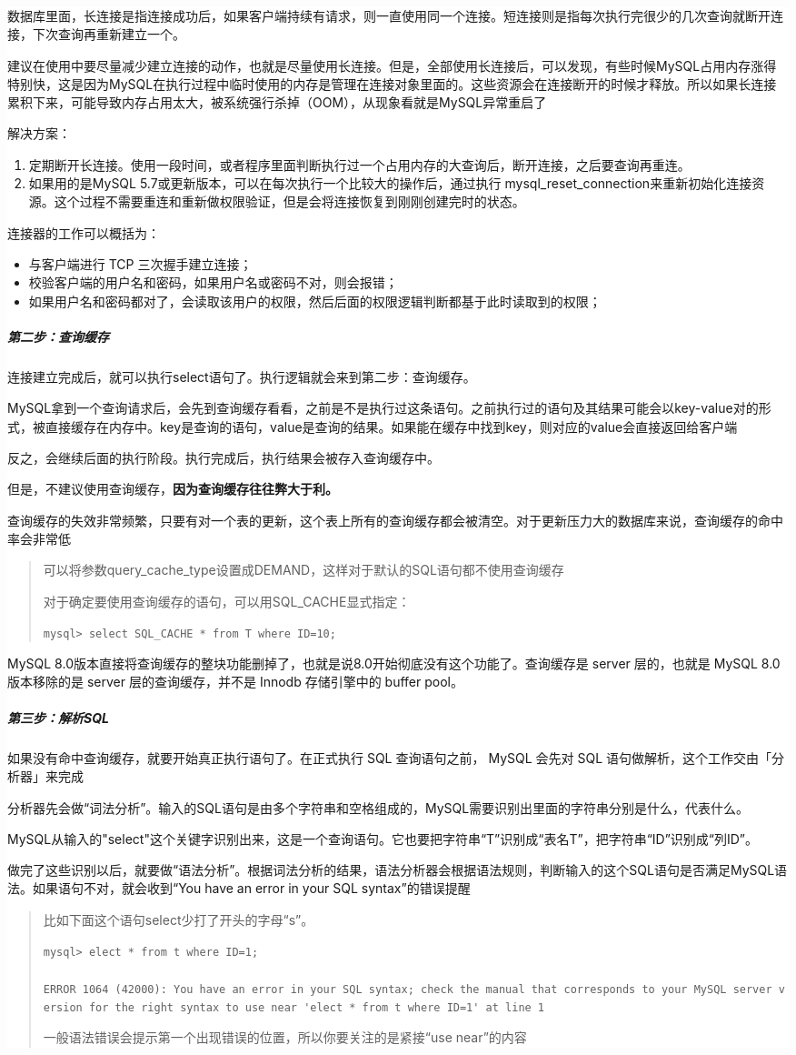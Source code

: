 数据库里面，长连接是指连接成功后，如果客户端持续有请求，则一直使用同一个连接。短连接则是指每次执行完很少的几次查询就断开连接，下次查询再重新建立一个。

建议在使用中要尽量减少建立连接的动作，也就是尽量使用长连接。但是，全部使用长连接后，可以发现，有些时候MySQL占用内存涨得特别快，这是因为MySQL在执行过程中临时使用的内存是管理在连接对象里面的。这些资源会在连接断开的时候才释放。所以如果长连接累积下来，可能导致内存占用太大，被系统强行杀掉（OOM），从现象看就是MySQL异常重启了

解决方案：

1. 定期断开长连接。使用一段时间，或者程序里面判断执行过一个占用内存的大查询后，断开连接，之后要查询再重连。
2. 如果用的是MySQL 5.7或更新版本，可以在每次执行一个比较大的操作后，通过执行 mysql_reset_connection来重新初始化连接资源。这个过程不需要重连和重新做权限验证，但是会将连接恢复到刚刚创建完时的状态。

连接器的工作可以概括为：

- 与客户端进行 TCP 三次握手建立连接；
- 校验客户端的用户名和密码，如果用户名或密码不对，则会报错；
- 如果用户名和密码都对了，会读取该用户的权限，然后后面的权限逻辑判断都基于此时读取到的权限；

##### 第二步：查询缓存

连接建立完成后，就可以执行select语句了。执行逻辑就会来到第二步：查询缓存。

MySQL拿到一个查询请求后，会先到查询缓存看看，之前是不是执行过这条语句。之前执行过的语句及其结果可能会以key-value对的形式，被直接缓存在内存中。key是查询的语句，value是查询的结果。如果能在缓存中找到key，则对应的value会直接返回给客户端

反之，会继续后面的执行阶段。执行完成后，执行结果会被存入查询缓存中。

但是，不建议使用查询缓存，**因为查询缓存往往弊大于利。**

查询缓存的失效非常频繁，只要有对一个表的更新，这个表上所有的查询缓存都会被清空。对于更新压力大的数据库来说，查询缓存的命中率会非常低

> 可以将参数query_cache_type设置成DEMAND，这样对于默认的SQL语句都不使用查询缓存
>
> 对于确定要使用查询缓存的语句，可以用SQL_CACHE显式指定：
>
> ```mysql
> mysql> select SQL_CACHE * from T where ID=10;
> ```

MySQL 8.0版本直接将查询缓存的整块功能删掉了，也就是说8.0开始彻底没有这个功能了。查询缓存是 server 层的，也就是 MySQL 8.0 版本移除的是 server 层的查询缓存，并不是 Innodb 存储引擎中的 buffer pool。

##### 第三步：解析SQL

如果没有命中查询缓存，就要开始真正执行语句了。在正式执行 SQL 查询语句之前， MySQL 会先对 SQL 语句做解析，这个工作交由「分析器」来完成

分析器先会做“词法分析”。输入的SQL语句是由多个字符串和空格组成的，MySQL需要识别出里面的字符串分别是什么，代表什么。

MySQL从输入的"select"这个关键字识别出来，这是一个查询语句。它也要把字符串“T”识别成“表名T”，把字符串“ID”识别成“列ID”。

做完了这些识别以后，就要做“语法分析”。根据词法分析的结果，语法分析器会根据语法规则，判断输入的这个SQL语句是否满足MySQL语法。如果语句不对，就会收到“You have an error in your SQL syntax”的错误提醒

> 比如下面这个语句select少打了开头的字母“s”。
>
> ```mysql
> mysql> elect * from t where ID=1;
> 
> ERROR 1064 (42000): You have an error in your SQL syntax; check the manual that corresponds to your MySQL server version for the right syntax to use near 'elect * from t where ID=1' at line 1
> ```
>
> 一般语法错误会提示第一个出现错误的位置，所以你要关注的是紧接“use near”的内容
